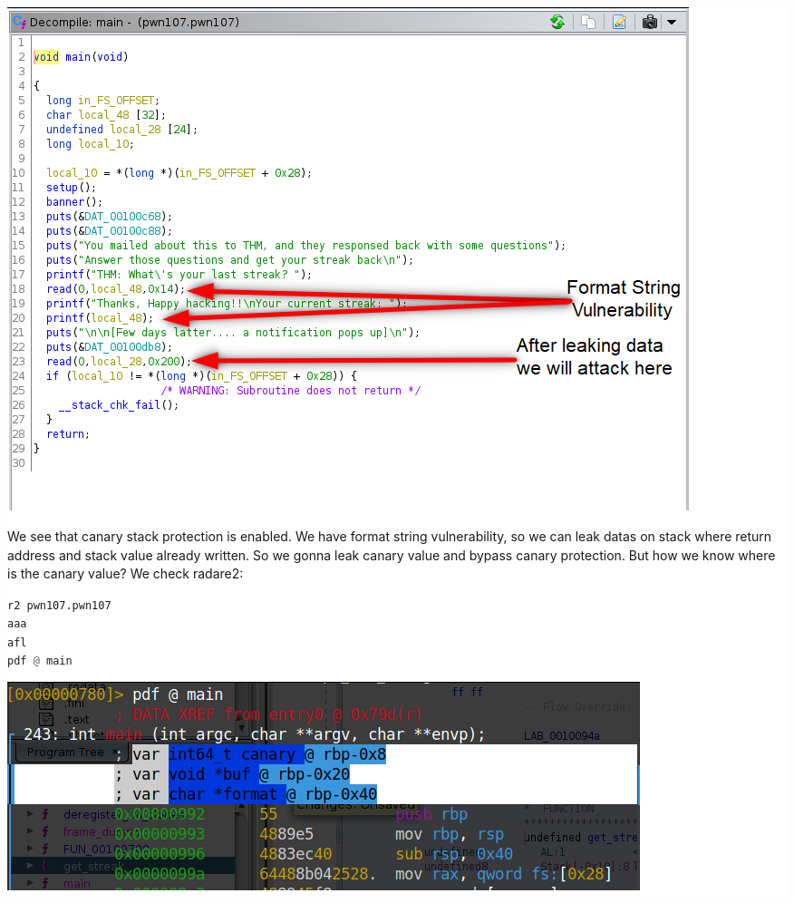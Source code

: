![Untitled](Pwn101%20-%20TryHackMe%20CTF%20Writeup/Untitled%2031.png)

We see that canary stack protection is enabled. We have format string vulnerability, so we can leak datas on stack where return address and stack value already written. So we gonna leak canary value and bypass canary protection. But how we know where is the canary value? We check radare2:

```python
r2 pwn107.pwn107
aaa
afl
pdf @ main
```

![Untitled](Pwn101%20-%20TryHackMe%20CTF%20Writeup/Untitled%2032.png)
